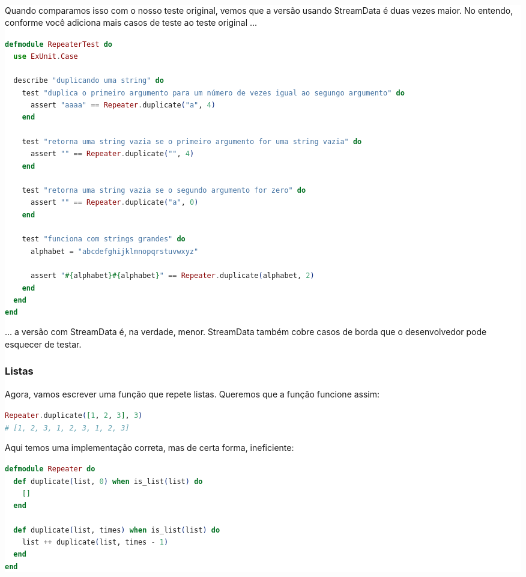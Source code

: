 Quando comparamos isso com o nosso teste original, vemos que a versão usando StreamData é duas vezes maior. 
No entendo, conforme você adiciona mais casos de teste ao teste original ...

```elixir
defmodule RepeaterTest do
  use ExUnit.Case

  describe "duplicando uma string" do
    test "duplica o primeiro argumento para um número de vezes igual ao segungo argumento" do
      assert "aaaa" == Repeater.duplicate("a", 4)
    end

    test "retorna uma string vazia se o primeiro argumento for uma string vazia" do
      assert "" == Repeater.duplicate("", 4)
    end

    test "retorna uma string vazia se o segundo argumento for zero" do
      assert "" == Repeater.duplicate("a", 0)
    end

    test "funciona com strings grandes" do
      alphabet = "abcdefghijklmnopqrstuvwxyz"

      assert "#{alphabet}#{alphabet}" == Repeater.duplicate(alphabet, 2)
    end
  end
end
```

... a versão com StreamData é, na verdade, menor.
StreamData também cobre casos de borda que o desenvolvedor pode esquecer de testar.

### Listas

Agora, vamos escrever uma função que repete listas.
Queremos que a função funcione assim:

```elixir
Repeater.duplicate([1, 2, 3], 3)
# [1, 2, 3, 1, 2, 3, 1, 2, 3]
```

Aqui temos uma implementação correta, mas de certa forma, ineficiente:

```elixir
defmodule Repeater do
  def duplicate(list, 0) when is_list(list) do
    []
  end

  def duplicate(list, times) when is_list(list) do
    list ++ duplicate(list, times - 1)
  end
end
```
